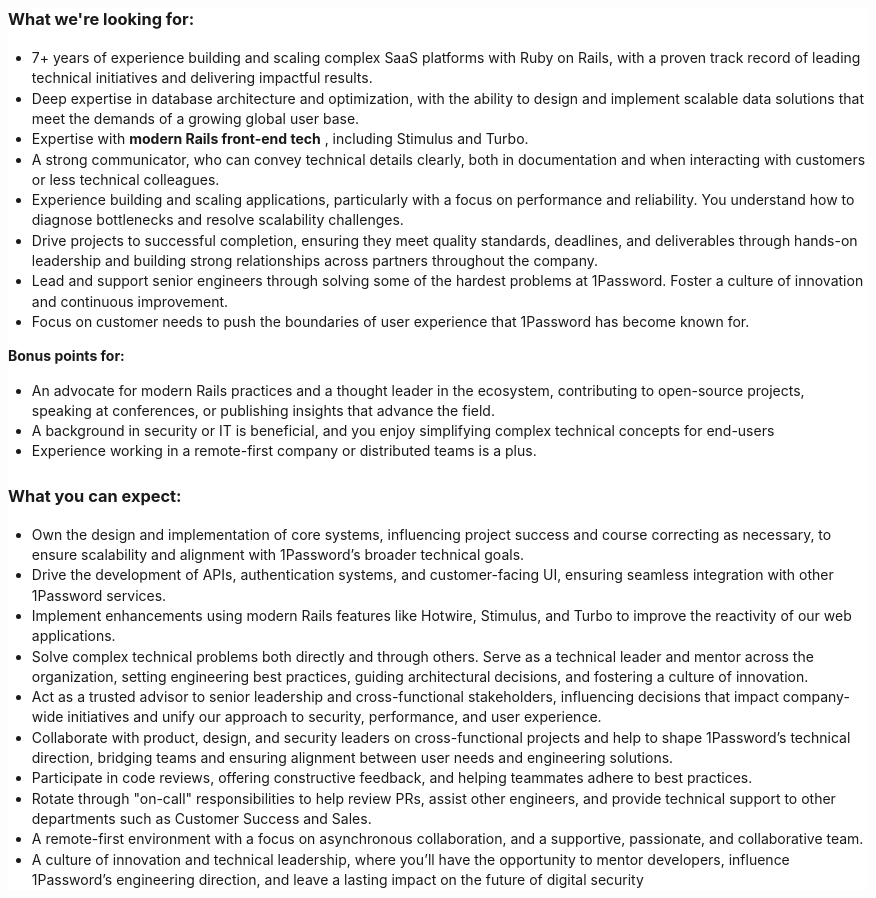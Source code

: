   

### What we're looking for:

* 7+ years of experience building and scaling complex SaaS platforms with Ruby on Rails, with a proven track record of leading technical initiatives and delivering impactful results.
* Deep expertise in database architecture and optimization, with the ability to design and implement scalable data solutions that meet the demands of a growing global user base.
* Expertise with **modern Rails front-end tech** , including Stimulus and Turbo.
* A strong communicator, who can convey technical details clearly, both in documentation and when interacting with customers or less technical colleagues.
* Experience building and scaling applications, particularly with a focus on performance and reliability. You understand how to diagnose bottlenecks and resolve scalability challenges.
* Drive projects to successful completion, ensuring they meet quality standards, deadlines, and deliverables through hands-on leadership and building strong relationships across partners throughout the company.
* Lead and support senior engineers through solving some of the hardest problems at 1Password. Foster a culture of innovation and continuous improvement.
* Focus on customer needs to push the boundaries of user experience that 1Password has become known for.

 **Bonus points for:**

* An advocate for modern Rails practices and a thought leader in the ecosystem, contributing to open-source projects, speaking at conferences, or publishing insights that advance the field.
* A background in security or IT is beneficial, and you enjoy simplifying complex technical concepts for end-users
* Experience working in a remote-first company or distributed teams is a plus. 

  

### What you can expect:

* Own the design and implementation of core systems, influencing project success and course correcting as necessary, to ensure scalability and alignment with 1Password’s broader technical goals. 
* Drive the development of APIs, authentication systems, and customer-facing UI, ensuring seamless integration with other 1Password services.
* Implement enhancements using modern Rails features like Hotwire, Stimulus, and Turbo to improve the reactivity of our web applications.
* Solve complex technical problems both directly and through others. Serve as a technical leader and mentor across the organization, setting engineering best practices, guiding architectural decisions, and fostering a culture of innovation. 
* Act as a trusted advisor to senior leadership and cross-functional stakeholders, influencing decisions that impact company-wide initiatives and unify our approach to security, performance, and user experience.
* Collaborate with product, design, and security leaders on cross-functional projects and help to shape 1Password’s technical direction, bridging teams and ensuring alignment between user needs and engineering solutions.
* Participate in code reviews, offering constructive feedback, and helping teammates adhere to best practices.
* Rotate through "on-call" responsibilities to help review PRs, assist other engineers, and provide technical support to other departments such as Customer Success and Sales.
* A remote-first environment with a focus on asynchronous collaboration, and a supportive, passionate, and collaborative team.
* A culture of innovation and technical leadership, where you’ll have the opportunity to mentor developers, influence 1Password’s engineering direction, and leave a lasting impact on the future of digital security
